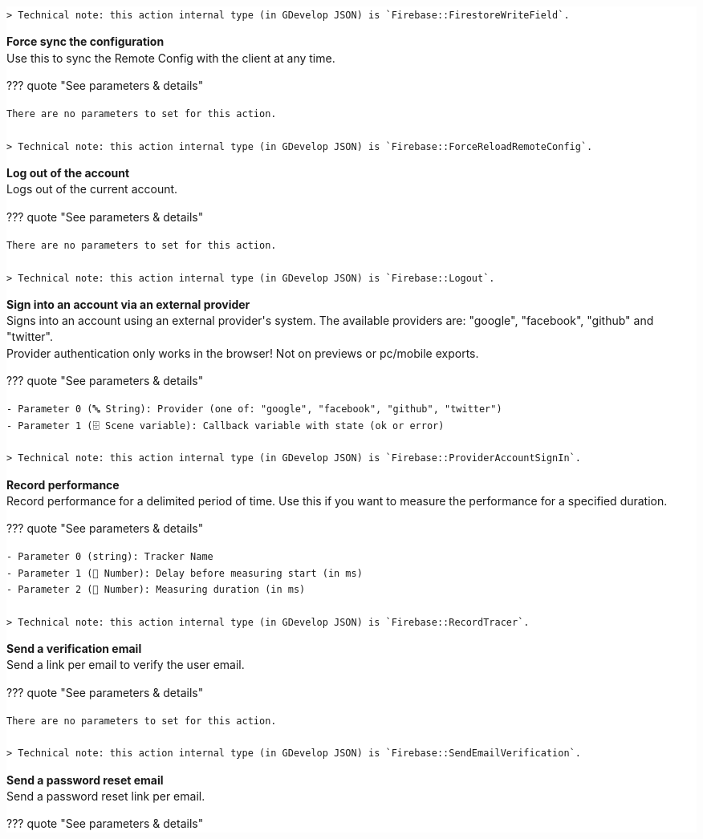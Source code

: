     > Technical note: this action internal type (in GDevelop JSON) is `Firebase::FirestoreWriteField`.

**Force sync the configuration**  
Use this to sync the Remote Config with the client at any time.

??? quote "See parameters & details"

    There are no parameters to set for this action.

    > Technical note: this action internal type (in GDevelop JSON) is `Firebase::ForceReloadRemoteConfig`.

**Log out of the account**  
Logs out of the current account. 

??? quote "See parameters & details"

    There are no parameters to set for this action.

    > Technical note: this action internal type (in GDevelop JSON) is `Firebase::Logout`.

**Sign into an account via an external provider**  
Signs into an account using an external provider's system. The available providers are: "google", "facebook", "github" and "twitter".  
Provider authentication only works in the browser! Not on previews or pc/mobile exports.

??? quote "See parameters & details"

    - Parameter 0 (🔤 String): Provider (one of: "google", "facebook", "github", "twitter")
    - Parameter 1 (🗄️ Scene variable): Callback variable with state (ok or error)

    > Technical note: this action internal type (in GDevelop JSON) is `Firebase::ProviderAccountSignIn`.

**Record performance**  
Record performance for a delimited period of time. Use this if you want to measure the performance for a specified duration.

??? quote "See parameters & details"

    - Parameter 0 (string): Tracker Name
    - Parameter 1 (🔢 Number): Delay before measuring start (in ms)
    - Parameter 2 (🔢 Number): Measuring duration (in ms)

    > Technical note: this action internal type (in GDevelop JSON) is `Firebase::RecordTracer`.

**Send a verification email**  
Send a link per email to verify the user email.

??? quote "See parameters & details"

    There are no parameters to set for this action.

    > Technical note: this action internal type (in GDevelop JSON) is `Firebase::SendEmailVerification`.

**Send a password reset email**  
Send a password reset link per email.

??? quote "See parameters & details"
